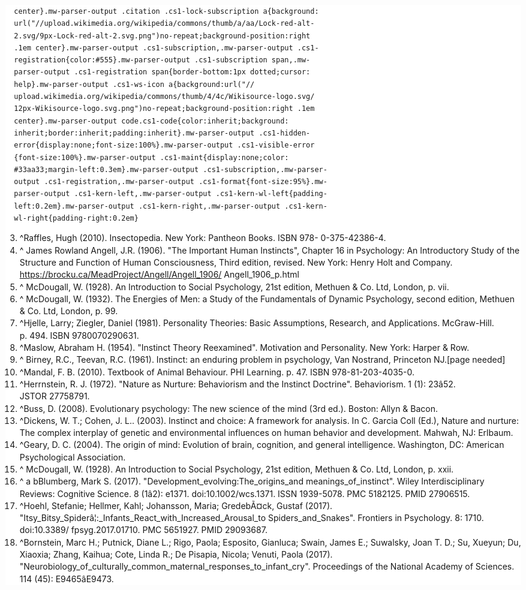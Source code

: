       center}.mw-parser-output .citation .cs1-lock-subscription a{background:
      url("//upload.wikimedia.org/wikipedia/commons/thumb/a/aa/Lock-red-alt-
      2.svg/9px-Lock-red-alt-2.svg.png")no-repeat;background-position:right
      .1em center}.mw-parser-output .cs1-subscription,.mw-parser-output .cs1-
      registration{color:#555}.mw-parser-output .cs1-subscription span,.mw-
      parser-output .cs1-registration span{border-bottom:1px dotted;cursor:
      help}.mw-parser-output .cs1-ws-icon a{background:url("//
      upload.wikimedia.org/wikipedia/commons/thumb/4/4c/Wikisource-logo.svg/
      12px-Wikisource-logo.svg.png")no-repeat;background-position:right .1em
      center}.mw-parser-output code.cs1-code{color:inherit;background:
      inherit;border:inherit;padding:inherit}.mw-parser-output .cs1-hidden-
      error{display:none;font-size:100%}.mw-parser-output .cs1-visible-error
      {font-size:100%}.mw-parser-output .cs1-maint{display:none;color:
      #33aa33;margin-left:0.3em}.mw-parser-output .cs1-subscription,.mw-parser-
      output .cs1-registration,.mw-parser-output .cs1-format{font-size:95%}.mw-
      parser-output .cs1-kern-left,.mw-parser-output .cs1-kern-wl-left{padding-
      left:0.2em}.mw-parser-output .cs1-kern-right,.mw-parser-output .cs1-kern-
      wl-right{padding-right:0.2em}
   3. ^Raffles, Hugh (2010). Insectopedia. New York: Pantheon Books. ISBN 978-
      0-375-42386-4.
   4. ^ James Rowland Angell, J.R. (1906). "The Important Human Instincts",
      Chapter 16 in Psychology: An Introductory Study of the Structure and
      Function of Human Consciousness, Third edition, revised. New York: Henry
      Holt and Company. https://brocku.ca/MeadProject/Angell/Angell_1906/
      Angell_1906_p.html
   5. ^ McDougall, W. (1928). An Introduction to Social Psychology, 21st
      edition, Methuen & Co. Ltd, London, p. vii.
   6. ^ McDougall, W. (1932). The Energies of Men: a Study of the Fundamentals
      of Dynamic Psychology, second edition, Methuen & Co. Ltd, London, p. 99.
   7. ^Hjelle, Larry; Ziegler, Daniel (1981). Personality Theories: Basic
      Assumptions, Research, and Applications. McGraw-Hill. p. 494.
      ISBN 9780070290631.
   8. ^Maslow, Abraham H. (1954). "Instinct Theory Reexamined". Motivation and
      Personality. New York: Harper & Row.
   9. ^ Birney, R.C., Teevan, R.C. (1961). Instinct: an enduring problem in
      psychology, Van Nostrand, Princeton NJ.[page needed]
  10. ^Mandal, F. B. (2010). Textbook of Animal Behaviour. PHI Learning. p. 47.
      ISBN 978-81-203-4035-0.
  11. ^Herrnstein, R. J. (1972). "Nature as Nurture: Behaviorism and the
      Instinct Doctrine". Behaviorism. 1 (1): 23â52. JSTOR 27758791.
  12. ^Buss, D. (2008). Evolutionary psychology: The new science of the mind
      (3rd ed.). Boston: Allyn & Bacon.
  13. ^Dickens, W. T.; Cohen, J. L.. (2003). Instinct and choice: A framework
      for analysis. In C. Garcia Coll (Ed.), Nature and nurture: The complex
      interplay of genetic and environmental influences on human behavior and
      development. Mahwah, NJ: Erlbaum.
  14. ^Geary, D. C. (2004). The origin of mind: Evolution of brain, cognition,
      and general intelligence. Washington, DC: American Psychological
      Association.
  15. ^ McDougall, W. (1928). An Introduction to Social Psychology, 21st
      edition, Methuen & Co. Ltd, London, p. xxii.
  16. ^ a bBlumberg, Mark S. (2017). "Development_evolving:The_origins_and
      meanings_of_instinct". Wiley Interdisciplinary Reviews: Cognitive
      Science. 8 (1â2): e1371. doi:10.1002/wcs.1371. ISSN 1939-5078.
      PMC 5182125. PMID 27906515.
  17. ^Hoehl, Stefanie; Hellmer, Kahl; Johansson, Maria; GredebÃ¤ck, Gustaf
      (2017). "Itsy_Bitsy_Spiderâ¦:_Infants_React_with_Increased_Arousal_to
      Spiders_and_Snakes". Frontiers in Psychology. 8: 1710. doi:10.3389/
      fpsyg.2017.01710. PMC 5651927. PMID 29093687.
  18. ^Bornstein, Marc H.; Putnick, Diane L.; Rigo, Paola; Esposito, Gianluca;
      Swain, James E.; Suwalsky, Joan T. D.; Su, Xueyun; Du, Xiaoxia; Zhang,
      Kaihua; Cote, Linda R.; De Pisapia, Nicola; Venuti, Paola (2017).
      "Neurobiology_of_culturally_common_maternal_responses_to_infant_cry".
      Proceedings of the National Academy of Sciences. 114 (45): E9465âE9473.
